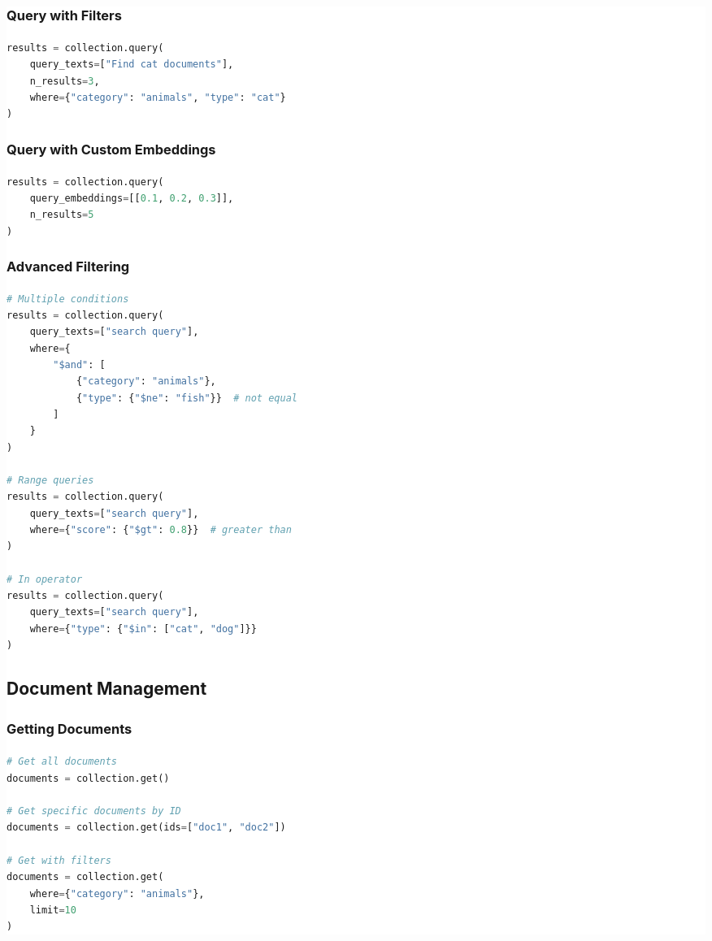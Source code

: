 ### Query with Filters

```python
results = collection.query(
    query_texts=["Find cat documents"],
    n_results=3,
    where={"category": "animals", "type": "cat"}
)
```

### Query with Custom Embeddings

```python
results = collection.query(
    query_embeddings=[[0.1, 0.2, 0.3]],
    n_results=5
)
```

### Advanced Filtering

```python
# Multiple conditions
results = collection.query(
    query_texts=["search query"],
    where={
        "$and": [
            {"category": "animals"},
            {"type": {"$ne": "fish"}}  # not equal
        ]
    }
)

# Range queries
results = collection.query(
    query_texts=["search query"],
    where={"score": {"$gt": 0.8}}  # greater than
)

# In operator
results = collection.query(
    query_texts=["search query"],
    where={"type": {"$in": ["cat", "dog"]}}
)
```

## Document Management

### Getting Documents

```python
# Get all documents
documents = collection.get()

# Get specific documents by ID
documents = collection.get(ids=["doc1", "doc2"])

# Get with filters
documents = collection.get(
    where={"category": "animals"},
    limit=10
)
```
